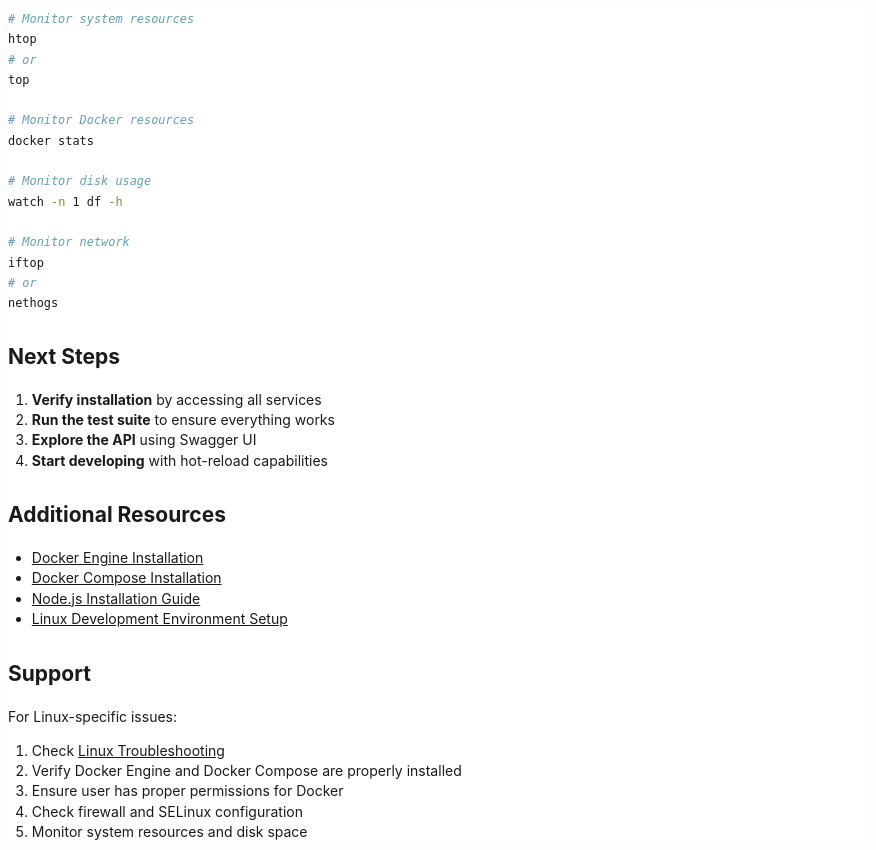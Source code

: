 ```bash
# Monitor system resources
htop
# or
top

# Monitor Docker resources
docker stats

# Monitor disk usage
watch -n 1 df -h

# Monitor network
iftop
# or
nethogs
```

## Next Steps

1. **Verify installation** by accessing all services
2. **Run the test suite** to ensure everything works
3. **Explore the API** using Swagger UI
4. **Start developing** with hot-reload capabilities

## Additional Resources

- [Docker Engine Installation](https://docs.docker.com/engine/install/)
- [Docker Compose Installation](https://docs.docker.com/compose/install/)
- [Node.js Installation Guide](https://nodejs.org/en/download/package-manager/)
- [Linux Development Environment Setup](https://docs.docker.com/desktop/linux/)

## Support

For Linux-specific issues:

1. Check [Linux Troubleshooting](TROUBLESHOOTING_GUIDE.md#linux-specific-issues)
2. Verify Docker Engine and Docker Compose are properly installed
3. Ensure user has proper permissions for Docker
4. Check firewall and SELinux configuration
5. Monitor system resources and disk space
